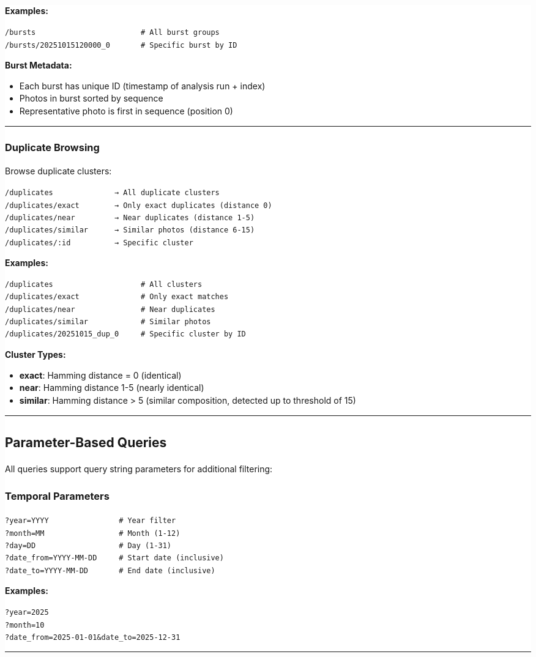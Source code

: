 **Examples:**
```
/bursts                        # All burst groups
/bursts/20251015120000_0       # Specific burst by ID
```

**Burst Metadata:**
- Each burst has unique ID (timestamp of analysis run + index)
- Photos in burst sorted by sequence
- Representative photo is first in sequence (position 0)

---

### Duplicate Browsing

Browse duplicate clusters:

```
/duplicates              → All duplicate clusters
/duplicates/exact        → Only exact duplicates (distance 0)
/duplicates/near         → Near duplicates (distance 1-5)
/duplicates/similar      → Similar photos (distance 6-15)
/duplicates/:id          → Specific cluster
```

**Examples:**
```
/duplicates                    # All clusters
/duplicates/exact              # Only exact matches
/duplicates/near               # Near duplicates
/duplicates/similar            # Similar photos
/duplicates/20251015_dup_0     # Specific cluster by ID
```

**Cluster Types:**
- **exact**: Hamming distance = 0 (identical)
- **near**: Hamming distance 1-5 (nearly identical)
- **similar**: Hamming distance > 5 (similar composition, detected up to threshold of 15)

---

## Parameter-Based Queries

All queries support query string parameters for additional filtering:

### Temporal Parameters

```
?year=YYYY                # Year filter
?month=MM                 # Month (1-12)
?day=DD                   # Day (1-31)
?date_from=YYYY-MM-DD     # Start date (inclusive)
?date_to=YYYY-MM-DD       # End date (inclusive)
```

**Examples:**
```
?year=2025
?month=10
?date_from=2025-01-01&date_to=2025-12-31
```

---